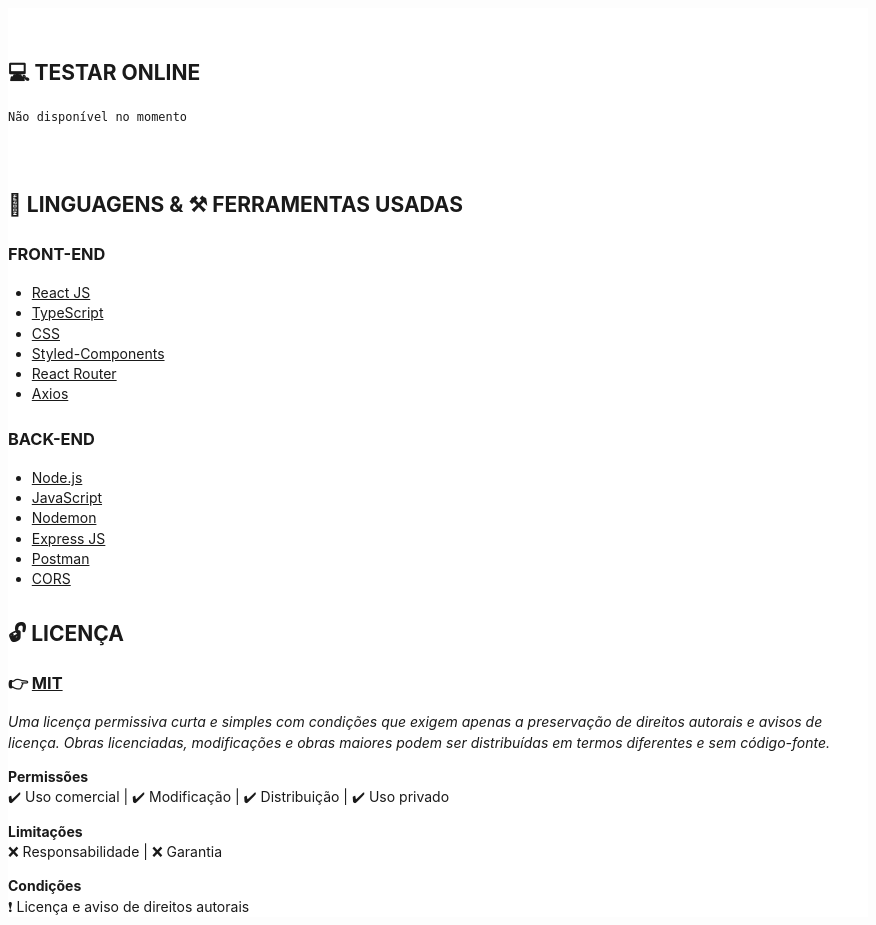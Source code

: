<br/>

## 💻 TESTAR ONLINE

    Não disponível no momento

<br/>

## 🌟 LINGUAGENS & ⚒️ FERRAMENTAS USADAS

### FRONT-END

- [React JS](https://pt-br.react.dev/)
- [TypeScript](https://www.typescriptlang.org/pt/)
- [CSS](https://www.w3.org/Style/CSS/)
- [Styled-Components](https://styled-components.com/)
- [React Router](https://reactrouter.com/en/main)
- [Axios](https://axios-http.com/ptbr/)

### BACK-END

- [Node.js](https://nodejs.org/en)
- [JavaScript](https://developer.mozilla.org/pt-BR/docs/Web/JavaScript)
- [Nodemon](https://nodemon.io/)
- [Express JS](https://expressjs.com/pt-br/)
- [Postman](https://www.postman.com/)
- [CORS](https://www.npmjs.com/package/cors)


## 🔓 LICENÇA
### 👉 [MIT](./LICENSE.md)
_Uma licença permissiva curta e simples com condições que exigem apenas a preservação de direitos autorais e avisos de licença. Obras licenciadas, modificações e obras maiores podem ser distribuídas em termos diferentes e sem código-fonte._

**Permissões** <br/>
 ✔️ Uso comercial | 
 ✔️ Modificação | 
 ✔️ Distribuição | 
 ✔️ Uso privado

**Limitações** <br/>
 ❌ Responsabilidade | 
 ❌ Garantia

**Condições** <br/>
 ❗ Licença e aviso de direitos autorais